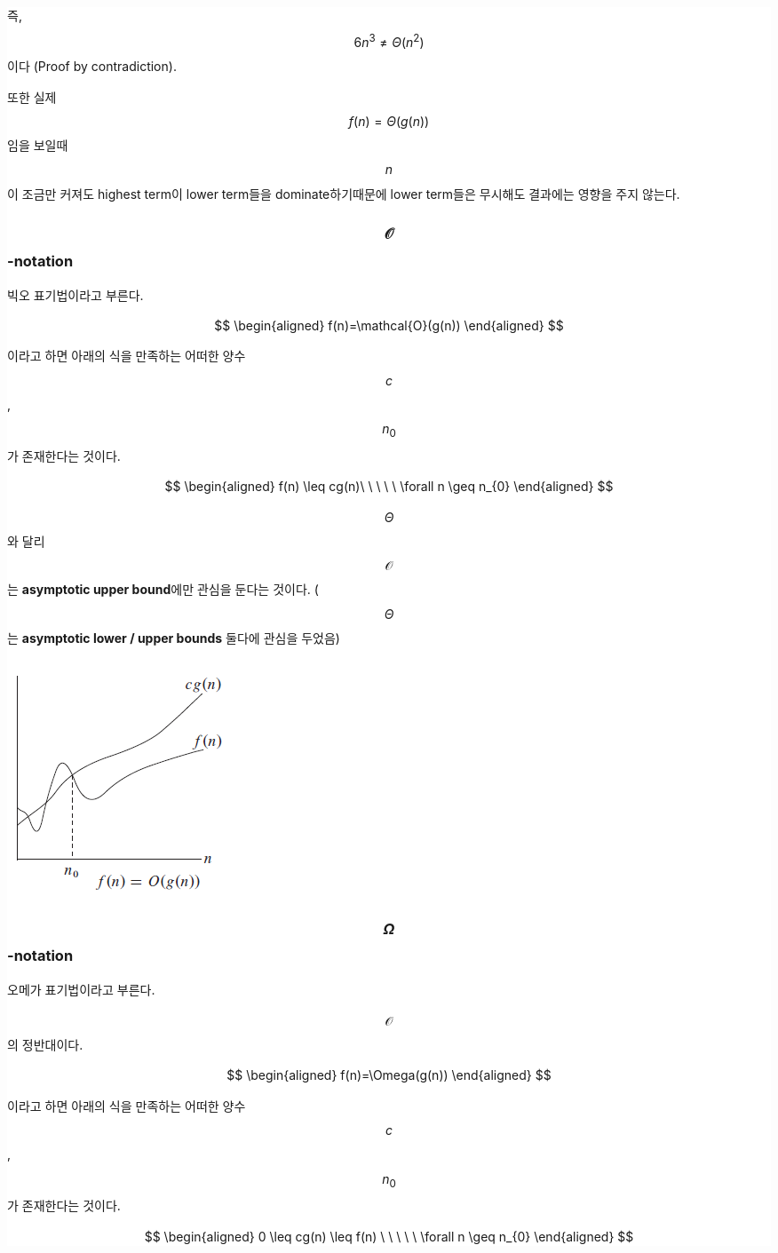즉, $$6n^{3} \not= \Theta(n^{2})$$ 이다 (Proof by contradiction).

또한 실제 $$f(n)=\Theta(g(n))$$임을 보일때 $$n$$이 조금만 커져도 highest term이 lower term들을 dominate하기때문에 lower term들은 무시해도 결과에는 영향을 주지 않는다. 

### $$\mathcal{O}$$-notation
빅오 표기법이라고 부른다.

$$
\begin{aligned}
f(n)=\mathcal{O}(g(n))
\end{aligned}
$$

이라고 하면 아래의 식을 만족하는 어떠한 양수 $$c$$, $$n_{0}$$가 존재한다는 것이다.

$$
\begin{aligned}
 f(n) \leq cg(n)\ \ \ \ \  \forall  n \geq n_{0}
\end{aligned}
$$

$$\Theta$$와 달리 $$\mathcal{O}$$는 **asymptotic upper bound**에만 관심을 둔다는 것이다. ($$\Theta$$는 **asymptotic lower / upper bounds** 둘다에 관심을 두었음)

![growth of functions img 2](/assets/image/math_for_cs/growth_of_functions/growth_of_functions_img_2.png)

### $$\Omega$$-notation
오메가 표기법이라고 부른다.

$$\mathcal{O}$$의 정반대이다. 

$$
\begin{aligned}
f(n)=\Omega(g(n))
\end{aligned}
$$

이라고 하면 아래의 식을 만족하는 어떠한 양수 $$c$$, $$n_{0}$$가 존재한다는 것이다.

$$
\begin{aligned}
0 \leq cg(n) \leq f(n) \ \ \ \ \  \forall n \geq n_{0}
\end{aligned}
$$
